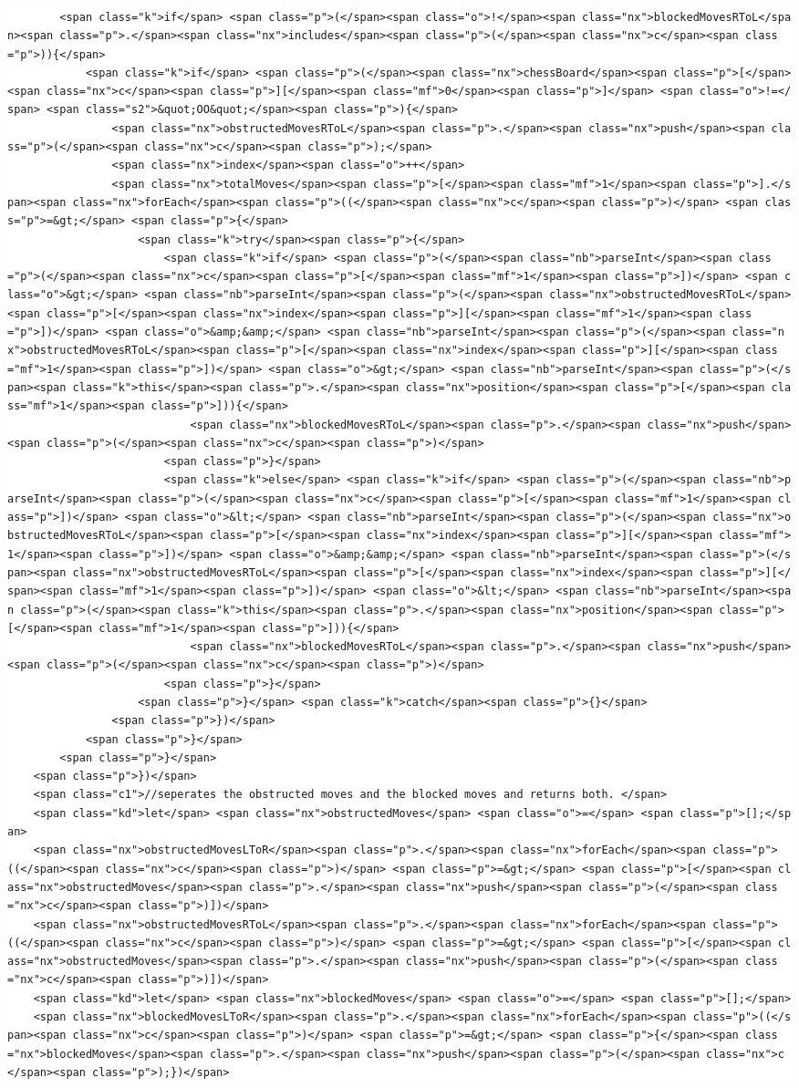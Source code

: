             <span class="k">if</span> <span class="p">(</span><span class="o">!</span><span class="nx">blockedMovesRToL</span><span class="p">.</span><span class="nx">includes</span><span class="p">(</span><span class="nx">c</span><span class="p">)){</span>
                <span class="k">if</span> <span class="p">(</span><span class="nx">chessBoard</span><span class="p">[</span><span class="nx">c</span><span class="p">][</span><span class="mf">0</span><span class="p">]</span> <span class="o">!=</span> <span class="s2">&quot;OO&quot;</span><span class="p">){</span>
                    <span class="nx">obstructedMovesRToL</span><span class="p">.</span><span class="nx">push</span><span class="p">(</span><span class="nx">c</span><span class="p">);</span>
                    <span class="nx">index</span><span class="o">++</span>
                    <span class="nx">totalMoves</span><span class="p">[</span><span class="mf">1</span><span class="p">].</span><span class="nx">forEach</span><span class="p">((</span><span class="nx">c</span><span class="p">)</span> <span class="p">=&gt;</span> <span class="p">{</span>
                        <span class="k">try</span><span class="p">{</span>
                            <span class="k">if</span> <span class="p">(</span><span class="nb">parseInt</span><span class="p">(</span><span class="nx">c</span><span class="p">[</span><span class="mf">1</span><span class="p">])</span> <span class="o">&gt;</span> <span class="nb">parseInt</span><span class="p">(</span><span class="nx">obstructedMovesRToL</span><span class="p">[</span><span class="nx">index</span><span class="p">][</span><span class="mf">1</span><span class="p">])</span> <span class="o">&amp;&amp;</span> <span class="nb">parseInt</span><span class="p">(</span><span class="nx">obstructedMovesRToL</span><span class="p">[</span><span class="nx">index</span><span class="p">][</span><span class="mf">1</span><span class="p">])</span> <span class="o">&gt;</span> <span class="nb">parseInt</span><span class="p">(</span><span class="k">this</span><span class="p">.</span><span class="nx">position</span><span class="p">[</span><span class="mf">1</span><span class="p">])){</span>
                                <span class="nx">blockedMovesRToL</span><span class="p">.</span><span class="nx">push</span><span class="p">(</span><span class="nx">c</span><span class="p">)</span>
                            <span class="p">}</span>
                            <span class="k">else</span> <span class="k">if</span> <span class="p">(</span><span class="nb">parseInt</span><span class="p">(</span><span class="nx">c</span><span class="p">[</span><span class="mf">1</span><span class="p">])</span> <span class="o">&lt;</span> <span class="nb">parseInt</span><span class="p">(</span><span class="nx">obstructedMovesRToL</span><span class="p">[</span><span class="nx">index</span><span class="p">][</span><span class="mf">1</span><span class="p">])</span> <span class="o">&amp;&amp;</span> <span class="nb">parseInt</span><span class="p">(</span><span class="nx">obstructedMovesRToL</span><span class="p">[</span><span class="nx">index</span><span class="p">][</span><span class="mf">1</span><span class="p">])</span> <span class="o">&lt;</span> <span class="nb">parseInt</span><span class="p">(</span><span class="k">this</span><span class="p">.</span><span class="nx">position</span><span class="p">[</span><span class="mf">1</span><span class="p">])){</span>
                                <span class="nx">blockedMovesRToL</span><span class="p">.</span><span class="nx">push</span><span class="p">(</span><span class="nx">c</span><span class="p">)</span>
                            <span class="p">}</span>
                        <span class="p">}</span> <span class="k">catch</span><span class="p">{}</span>
                    <span class="p">})</span>
                <span class="p">}</span> 
            <span class="p">}</span>
        <span class="p">})</span>
        <span class="c1">//seperates the obstructed moves and the blocked moves and returns both. </span>
        <span class="kd">let</span> <span class="nx">obstructedMoves</span> <span class="o">=</span> <span class="p">[];</span>
        <span class="nx">obstructedMovesLToR</span><span class="p">.</span><span class="nx">forEach</span><span class="p">((</span><span class="nx">c</span><span class="p">)</span> <span class="p">=&gt;</span> <span class="p">[</span><span class="nx">obstructedMoves</span><span class="p">.</span><span class="nx">push</span><span class="p">(</span><span class="nx">c</span><span class="p">)])</span>
        <span class="nx">obstructedMovesRToL</span><span class="p">.</span><span class="nx">forEach</span><span class="p">((</span><span class="nx">c</span><span class="p">)</span> <span class="p">=&gt;</span> <span class="p">[</span><span class="nx">obstructedMoves</span><span class="p">.</span><span class="nx">push</span><span class="p">(</span><span class="nx">c</span><span class="p">)])</span>
        <span class="kd">let</span> <span class="nx">blockedMoves</span> <span class="o">=</span> <span class="p">[];</span>
        <span class="nx">blockedMovesLToR</span><span class="p">.</span><span class="nx">forEach</span><span class="p">((</span><span class="nx">c</span><span class="p">)</span> <span class="p">=&gt;</span> <span class="p">{</span><span class="nx">blockedMoves</span><span class="p">.</span><span class="nx">push</span><span class="p">(</span><span class="nx">c</span><span class="p">);})</span>